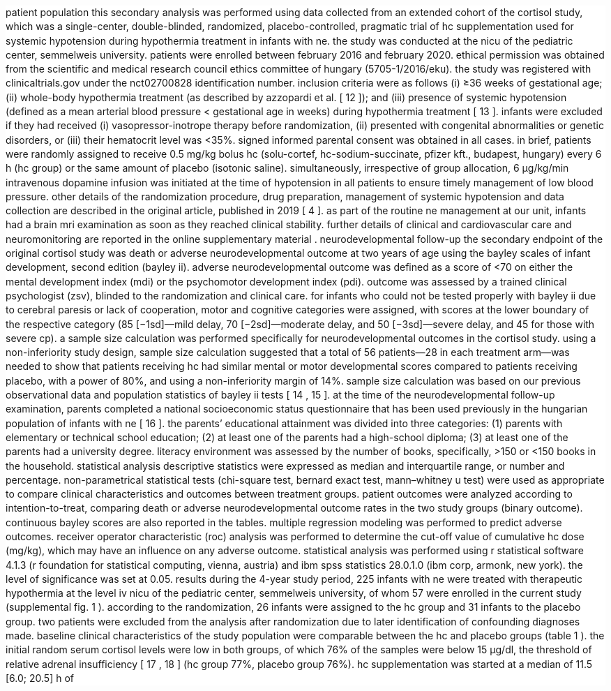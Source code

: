patient population this secondary analysis was performed using data collected from an extended cohort of the cortisol study, which was a single-center, double-blinded, randomized, placebo-controlled, pragmatic trial of hc supplementation used for systemic hypotension during hypothermia treatment in infants with ne. the study was conducted at the nicu of the pediatric center, semmelweis university. patients were enrolled between february 2016 and february 2020. ethical permission was obtained from the scientific and medical research council ethics committee of hungary (5705-1/2016/eku). the study was registered with clinicaltrials.gov under the nct02700828 identification number. inclusion criteria were as follows (i) ≥36 weeks of gestational age; (ii) whole-body hypothermia treatment (as described by azzopardi et al. [ 12 ]); and (iii) presence of systemic hypotension (defined as a mean arterial blood pressure < gestational age in weeks) during hypothermia treatment [ 13 ]. infants were excluded if they had received (i) vasopressor-inotrope therapy before randomization, (ii) presented with congenital abnormalities or genetic disorders, or (iii) their hematocrit level was <35%. signed informed parental consent was obtained in all cases. in brief, patients were randomly assigned to receive 0.5 mg/kg bolus hc (solu-cortef, hc-sodium-succinate, pfizer kft., budapest, hungary) every 6 h (hc group) or the same amount of placebo (isotonic saline). simultaneously, irrespective of group allocation, 6 µg/kg/min intravenous dopamine infusion was initiated at the time of hypotension in all patients to ensure timely management of low blood pressure. other details of the randomization procedure, drug preparation, management of systemic hypotension and data collection are described in the original article, published in 2019 [ 4 ]. as part of the routine ne management at our unit, infants had a brain mri examination as soon as they reached clinical stability. further details of clinical and cardiovascular care and neuromonitoring are reported in the online supplementary material . neurodevelopmental follow-up the secondary endpoint of the original cortisol study was death or adverse neurodevelopmental outcome at two years of age using the bayley scales of infant development, second edition (bayley ii). adverse neurodevelopmental outcome was defined as a score of <70 on either the mental development index (mdi) or the psychomotor development index (pdi). outcome was assessed by a trained clinical psychologist (zsv), blinded to the randomization and clinical care. for infants who could not be tested properly with bayley ii due to cerebral paresis or lack of cooperation, motor and cognitive categories were assigned, with scores at the lower boundary of the respective category (85 [−1sd]—mild delay, 70 [−2sd]—moderate delay, and 50 [−3sd]—severe delay, and 45 for those with severe cp). a sample size calculation was performed specifically for neurodevelopmental outcomes in the cortisol study. using a non-inferiority study design, sample size calculation suggested that a total of 56 patients—28 in each treatment arm—was needed to show that patients receiving hc had similar mental or motor developmental scores compared to patients receiving placebo, with a power of 80%, and using a non-inferiority margin of 14%. sample size calculation was based on our previous observational data and population statistics of bayley ii tests [ 14 , 15 ]. at the time of the neurodevelopmental follow-up examination, parents completed a national socioeconomic status questionnaire that has been used previously in the hungarian population of infants with ne [ 16 ]. the parents’ educational attainment was divided into three categories: (1) parents with elementary or technical school education; (2) at least one of the parents had a high-school diploma; (3) at least one of the parents had a university degree. literacy environment was assessed by the number of books, specifically, >150 or <150 books in the household. statistical analysis descriptive statistics were expressed as median and interquartile range, or number and percentage. non-parametrical statistical tests (chi-square test, bernard exact test, mann–whitney u test) were used as appropriate to compare clinical characteristics and outcomes between treatment groups. patient outcomes were analyzed according to intention-to-treat, comparing death or adverse neurodevelopmental outcome rates in the two study groups (binary outcome). continuous bayley scores are also reported in the tables. multiple regression modeling was performed to predict adverse outcomes. receiver operator characteristic (roc) analysis was performed to determine the cut-off value of cumulative hc dose (mg/kg), which may have an influence on any adverse outcome. statistical analysis was performed using r statistical software 4.1.3 (r foundation for statistical computing, vienna, austria) and ibm spss statistics 28.0.1.0 (ibm corp, armonk, new york). the level of significance was set at 0.05. results during the 4-year study period, 225 infants with ne were treated with therapeutic hypothermia at the level iv nicu of the pediatric center, semmelweis university, of whom 57 were enrolled in the current study (supplemental fig. 1 ). according to the randomization, 26 infants were assigned to the hc group and 31 infants to the placebo group. two patients were excluded from the analysis after randomization due to later identification of confounding diagnoses made. baseline clinical characteristics of the study population were comparable between the hc and placebo groups (table 1 ). the initial random serum cortisol levels were low in both groups, of which 76% of the samples were below 15 µg/dl, the threshold of relative adrenal insufficiency [ 17 , 18 ] (hc group 77%, placebo group 76%). hc supplementation was started at a median of 11.5 [6.0; 20.5] h of